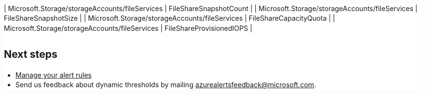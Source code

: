 | Microsoft.Storage/storageAccounts/fileServices | FileShareSnapshotCount |
| Microsoft.Storage/storageAccounts/fileServices | FileShareSnapshotSize |
| Microsoft.Storage/storageAccounts/fileServices | FileShareCapacityQuota |
| Microsoft.Storage/storageAccounts/fileServices | FileShareProvisionedIOPS |

## Next steps
- [Manage your alert rules](alerts-manage-alert-rules.md)
- Send us feedback about dynamic thresholds by mailing <azurealertsfeedback@microsoft.com>.